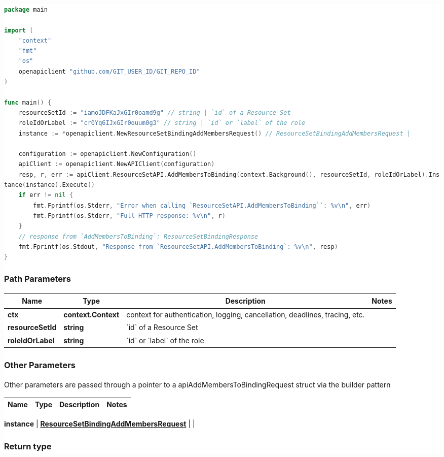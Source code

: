 ```go
package main

import (
    "context"
    "fmt"
    "os"
    openapiclient "github.com/GIT_USER_ID/GIT_REPO_ID"
)

func main() {
    resourceSetId := "iamoJDFKaJxGIr0oamd9g" // string | `id` of a Resource Set
    roleIdOrLabel := "cr0Yq6IJxGIr0ouum0g3" // string | `id` or `label` of the role
    instance := *openapiclient.NewResourceSetBindingAddMembersRequest() // ResourceSetBindingAddMembersRequest | 

    configuration := openapiclient.NewConfiguration()
    apiClient := openapiclient.NewAPIClient(configuration)
    resp, r, err := apiClient.ResourceSetAPI.AddMembersToBinding(context.Background(), resourceSetId, roleIdOrLabel).Instance(instance).Execute()
    if err != nil {
        fmt.Fprintf(os.Stderr, "Error when calling `ResourceSetAPI.AddMembersToBinding``: %v\n", err)
        fmt.Fprintf(os.Stderr, "Full HTTP response: %v\n", r)
    }
    // response from `AddMembersToBinding`: ResourceSetBindingResponse
    fmt.Fprintf(os.Stdout, "Response from `ResourceSetAPI.AddMembersToBinding`: %v\n", resp)
}
```

### Path Parameters


Name | Type | Description  | Notes
------------- | ------------- | ------------- | -------------
**ctx** | **context.Context** | context for authentication, logging, cancellation, deadlines, tracing, etc.
**resourceSetId** | **string** | &#x60;id&#x60; of a Resource Set | 
**roleIdOrLabel** | **string** | &#x60;id&#x60; or &#x60;label&#x60; of the role | 

### Other Parameters

Other parameters are passed through a pointer to a apiAddMembersToBindingRequest struct via the builder pattern


Name | Type | Description  | Notes
------------- | ------------- | ------------- | -------------


 **instance** | [**ResourceSetBindingAddMembersRequest**](ResourceSetBindingAddMembersRequest.md) |  | 

### Return type
